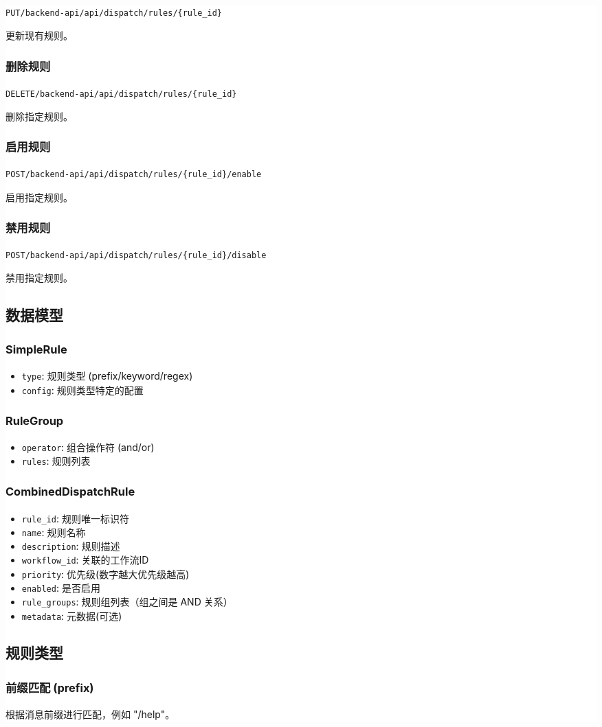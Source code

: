 ```http
PUT/backend-api/api/dispatch/rules/{rule_id}
```

更新现有规则。

### 删除规则

```http
DELETE/backend-api/api/dispatch/rules/{rule_id}
```

删除指定规则。

### 启用规则

```http
POST/backend-api/api/dispatch/rules/{rule_id}/enable
```

启用指定规则。

### 禁用规则

```http
POST/backend-api/api/dispatch/rules/{rule_id}/disable
```

禁用指定规则。

## 数据模型

### SimpleRule
- `type`: 规则类型 (prefix/keyword/regex)
- `config`: 规则类型特定的配置

### RuleGroup
- `operator`: 组合操作符 (and/or)
- `rules`: 规则列表

### CombinedDispatchRule
- `rule_id`: 规则唯一标识符
- `name`: 规则名称
- `description`: 规则描述
- `workflow_id`: 关联的工作流ID
- `priority`: 优先级(数字越大优先级越高)
- `enabled`: 是否启用
- `rule_groups`: 规则组列表（组之间是 AND 关系）
- `metadata`: 元数据(可选)

## 规则类型

### 前缀匹配 (prefix)
根据消息前缀进行匹配，例如 "/help"。
